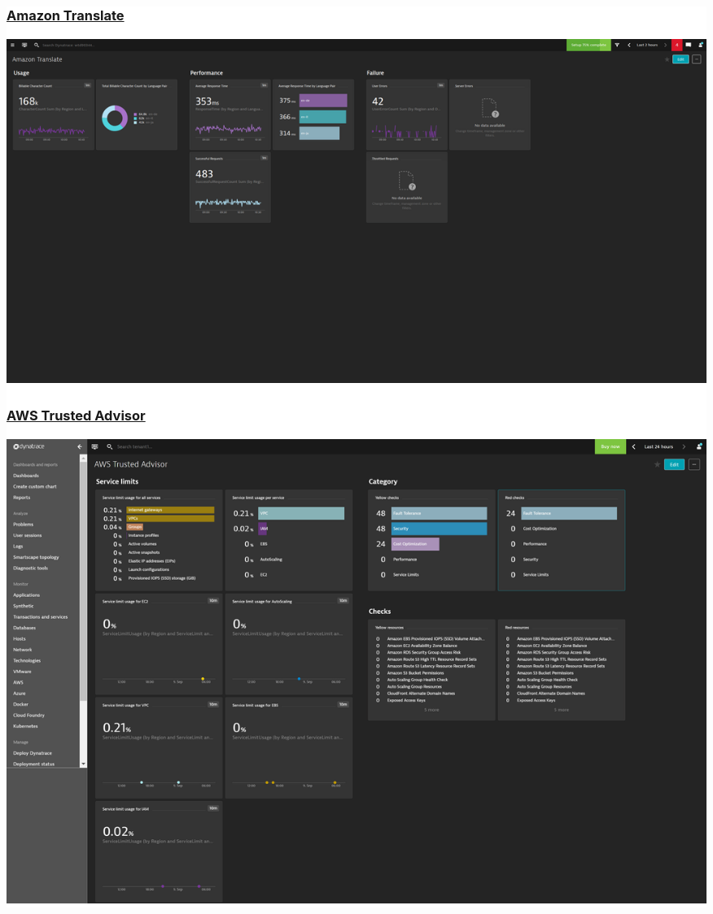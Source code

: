 ### [Amazon Translate](Translate.json)
![Translate.png](Translate.png)

### [AWS Trusted Advisor](TrustedAdvisor.json)
![TrustedAdvisor.png](TrustedAdvisor.png)
